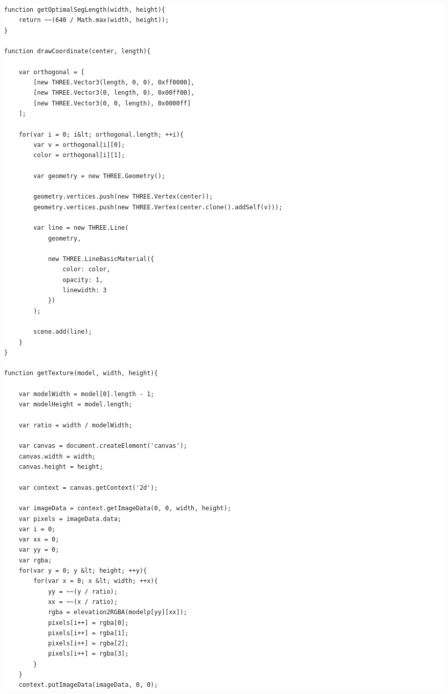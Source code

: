 	function getOptimalSegLength(width, height){
		return ~~(640 / Math.max(width, height));
	}

	function drawCoordinate(center, length){

		var orthogonal = [
			[new THREE.Vector3(length, 0, 0), 0xff0000],
			[new THREE.Vector3(0, length, 0), 0x00ff00],
			[new THREE.Vector3(0, 0, length), 0x0000ff]
		];

		for(var i = 0; i&lt; orthogonal.length; ++i){
			var v = orthogonal[i][0];
			color = orthogonal[i][1];

			var geometry = new THREE.Geometry();

			geometry.vertices.push(new THREE.Vertex(center));
			geometry.vertices.push(new THREE.Vertex(center.clone().addSelf(v)));

			var line = new THREE.Line(
				geometry,

				new THREE.LineBasicMaterial({
					color: color,
					opacity: 1,
					linewidth: 3
				})
			);

			scene.add(line);
		}
	}

	function getTexture(model, width, height){

		var modelWidth = model[0].length - 1;
		var modelHeight = model.length;

		var ratio = width / modelWidth;

		var canvas = document.createElement('canvas');
		canvas.width = width;
		canvas.height = height;

		var context = canvas.getContext('2d');

		var imageData = context.getImageData(0, 0, width, height);
		var pixels = imageData.data;
		var i = 0;
		var xx = 0;
		var yy = 0;
		var rgba;
		for(var y = 0; y &lt; height; ++y){
			for(var x = 0; x &lt; width; ++x){
				yy = ~~(y / ratio);
				xx = ~~(x / ratio);
				rgba = elevation2RGBA(modelp[yy][xx]);
				pixels[i++] = rgba[0];
				pixels[i++] = rgba[1];
				pixels[i++] = rgba[2];
				pixels[i++] = rgba[3];
			}
		}
		context.putImageData(imageData, 0, 0);


 [1]: http://lazynight.me/wp-content/uploads/2012/10/Factal-Terrain.jpg
 [2]: http://localhost/wordpress
 [3]: http://localhost/wordpress/2544.html